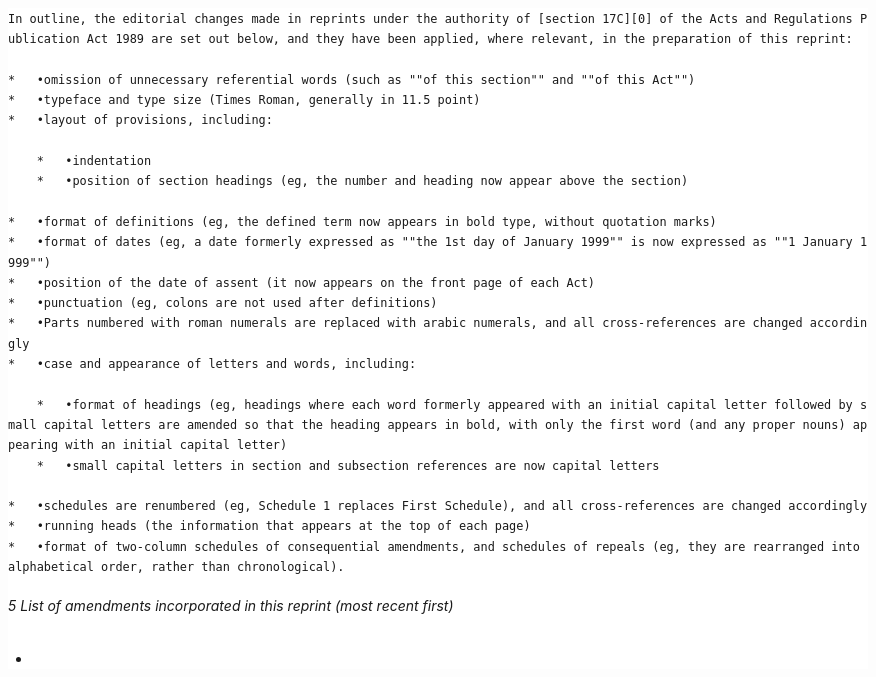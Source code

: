     In outline, the editorial changes made in reprints under the authority of [section 17C][0] of the Acts and Regulations Publication Act 1989 are set out below, and they have been applied, where relevant, in the preparation of this reprint:
        
    *   •omission of unnecessary referential words (such as ""of this section"" and ""of this Act"")
    *   •typeface and type size (Times Roman, generally in 11.5 point)
    *   •layout of provisions, including:
            
        *   •indentation
        *   •position of section headings (eg, the number and heading now appear above the section)
        
    *   •format of definitions (eg, the defined term now appears in bold type, without quotation marks)
    *   •format of dates (eg, a date formerly expressed as ""the 1st day of January 1999"" is now expressed as ""1 January 1999"")
    *   •position of the date of assent (it now appears on the front page of each Act)
    *   •punctuation (eg, colons are not used after definitions)
    *   •Parts numbered with roman numerals are replaced with arabic numerals, and all cross-references are changed accordingly
    *   •case and appearance of letters and words, including:
            
        *   •format of headings (eg, headings where each word formerly appeared with an initial capital letter followed by small capital letters are amended so that the heading appears in bold, with only the first word (and any proper nouns) appearing with an initial capital letter)
        *   •small capital letters in section and subsection references are now capital letters
        
    *   •schedules are renumbered (eg, Schedule 1 replaces First Schedule), and all cross-references are changed accordingly
    *   •running heads (the information that appears at the top of each page)
    *   •format of two-column schedules of consequential amendments, and schedules of repeals (eg, they are rearranged into alphabetical order, rather than chronological).
    
    

###### 5 List of amendments incorporated in this reprint (most recent first)
    
*   



[0]: http://www.legislation.govt.nz/act/public/1992/0052/latest/link.aspx?id=DLM195466
[1]: http://www.legislation.govt.nz/act/public/1992/0052/latest/whole.html#DLM266225
[2]: http://www.legislation.govt.nz/act/public/1992/0052/latest/whole.html#DLM266227
[3]: http://www.legislation.govt.nz/act/public/1992/0052/latest/whole.html#DLM266228
[4]: http://www.legislation.govt.nz/act/public/1992/0052/latest/whole.html#DLM266241
[5]: http://www.legislation.govt.nz/act/public/1992/0052/latest/whole.html#DLM266242
[6]: http://www.legislation.govt.nz/act/public/1992/0052/latest/whole.html#DLM266243
[7]: http://www.legislation.govt.nz/act/public/1992/0052/latest/whole.html#DLM266244
[8]: http://www.legislation.govt.nz/act/public/1992/0052/latest/link.aspx?id=DLM52621
[9]: http://www.legislation.govt.nz/act/public/1992/0052/latest/link.aspx?id=DLM102538
[10]: http://www.pco.parliament.govt.nz/reprints/
[11]: http://www.legislation.govt.nz/act/public/1992/0052/latest/link.aspx?id=DLM195439
[12]: http://www.pco.parliament.govt.nz/editorial-conventions/
[13]: http://www.legislation.govt.nz/act/public/1992/0052/latest/link.aspx?id=DLM195468
[14]: http://www.legislation.govt.nz/act/public/1992/0052/latest/link.aspx?id=DLM195470